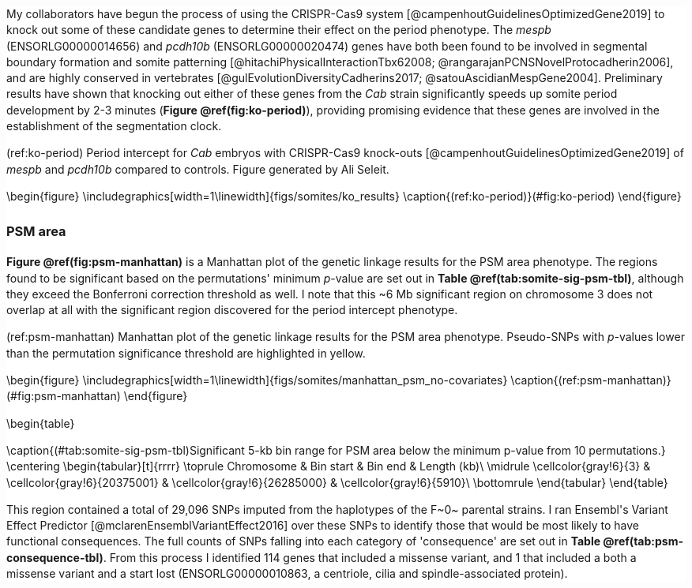 My collaborators have begun the process of using the CRISPR-Cas9 system [@campenhoutGuidelinesOptimizedGene2019] to knock out some of these candidate genes to determine their effect on the period phenotype. The *mespb* (ENSORLG00000014656) and *pcdh10b* (ENSORLG00000020474) genes have both been found to be involved in segmental boundary formation and somite patterning [@hitachiPhysicalInteractionTbx62008; @rangarajanPCNSNovelProtocadherin2006], and are highly conserved in vertebrates [@gulEvolutionDiversityCadherins2017; @satouAscidianMespGene2004]. Preliminary results have shown that knocking out either of these genes from the *Cab* strain significantly speeds up somite period development by 2-3 minutes (**Figure \@ref(fig:ko-period)**), providing promising evidence that these genes are involved in the establishment of the segmentation clock. 

(ref:ko-period) Period intercept for *Cab* embryos with CRISPR-Cas9 knock-outs [@campenhoutGuidelinesOptimizedGene2019] of *mespb* and *pcdh10b* compared to controls. Figure generated by Ali Seleit.

\begin{figure}
\includegraphics[width=1\linewidth]{figs/somites/ko_results} \caption{(ref:ko-period)}(\#fig:ko-period)
\end{figure}

### PSM area

**Figure \@ref(fig:psm-manhattan)** is a Manhattan plot of the genetic linkage results for the PSM area phenotype. The regions found to be significant based on the permutations' minimum $p$-value are set out in **Table \@ref(tab:somite-sig-psm-tbl)**, although they exceed the Bonferroni correction threshold as well. I note that this ~6 Mb significant region on chromosome 3 does not overlap at all with the significant region discovered for the period intercept phenotype. 

(ref:psm-manhattan) Manhattan plot of the genetic linkage results for the PSM area phenotype. Pseudo-SNPs with $p$-values lower than the permutation significance threshold are highlighted in yellow.

\begin{figure}
\includegraphics[width=1\linewidth]{figs/somites/manhattan_psm_no-covariates} \caption{(ref:psm-manhattan)}(\#fig:psm-manhattan)
\end{figure}

\begin{table}

\caption{(\#tab:somite-sig-psm-tbl)Significant 5-kb bin range for PSM area below the minimum p-value from 10 permutations.}
\centering
\begin{tabular}[t]{rrrr}
\toprule
Chromosome & Bin start & Bin end & Length (kb)\\
\midrule
\cellcolor{gray!6}{3} & \cellcolor{gray!6}{20375001} & \cellcolor{gray!6}{26285000} & \cellcolor{gray!6}{5910}\\
\bottomrule
\end{tabular}
\end{table}

This region contained a total of 29,096 SNPs imputed from the haplotypes of the F~0~ parental strains. 
I ran Ensembl's Variant Effect Predictor [@mclarenEnsemblVariantEffect2016] over these SNPs to identify those that would be most likely to have functional consequences. The full counts of SNPs falling into each category of 'consequence' are set out in **Table \@ref(tab:psm-consequence-tbl)**. From this process I identified 114 genes that included a missense variant, and 1 that included a both a missense variant and a start lost (ENSORLG00000010863, a centriole, cilia and spindle-associated protein).
